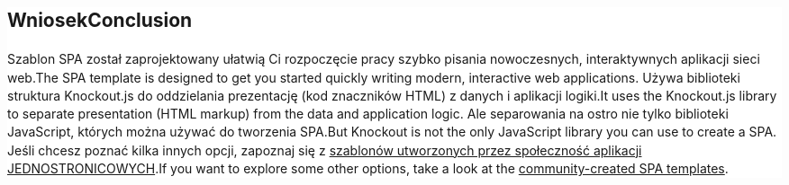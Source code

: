 ## <a name="conclusion"></a><span data-ttu-id="868b9-309">Wniosek</span><span class="sxs-lookup"><span data-stu-id="868b9-309">Conclusion</span></span>

<span data-ttu-id="868b9-310">Szablon SPA został zaprojektowany ułatwią Ci rozpoczęcie pracy szybko pisania nowoczesnych, interaktywnych aplikacji sieci web.</span><span class="sxs-lookup"><span data-stu-id="868b9-310">The SPA template is designed to get you started quickly writing modern, interactive web applications.</span></span> <span data-ttu-id="868b9-311">Używa biblioteki struktura Knockout.js do oddzielania prezentację (kod znaczników HTML) z danych i aplikacji logiki.</span><span class="sxs-lookup"><span data-stu-id="868b9-311">It uses the Knockout.js library to separate presentation (HTML markup) from the data and application logic.</span></span> <span data-ttu-id="868b9-312">Ale separowania na ostro nie tylko biblioteki JavaScript, których można używać do tworzenia SPA.</span><span class="sxs-lookup"><span data-stu-id="868b9-312">But Knockout is not the only JavaScript library you can use to create a SPA.</span></span> <span data-ttu-id="868b9-313">Jeśli chcesz poznać kilka innych opcji, zapoznaj się z [szablonów utworzonych przez społeczność aplikacji JEDNOSTRONICOWYCH](../templates/index.md).</span><span class="sxs-lookup"><span data-stu-id="868b9-313">If you want to explore some other options, take a look at the [community-created SPA templates](../templates/index.md).</span></span>
